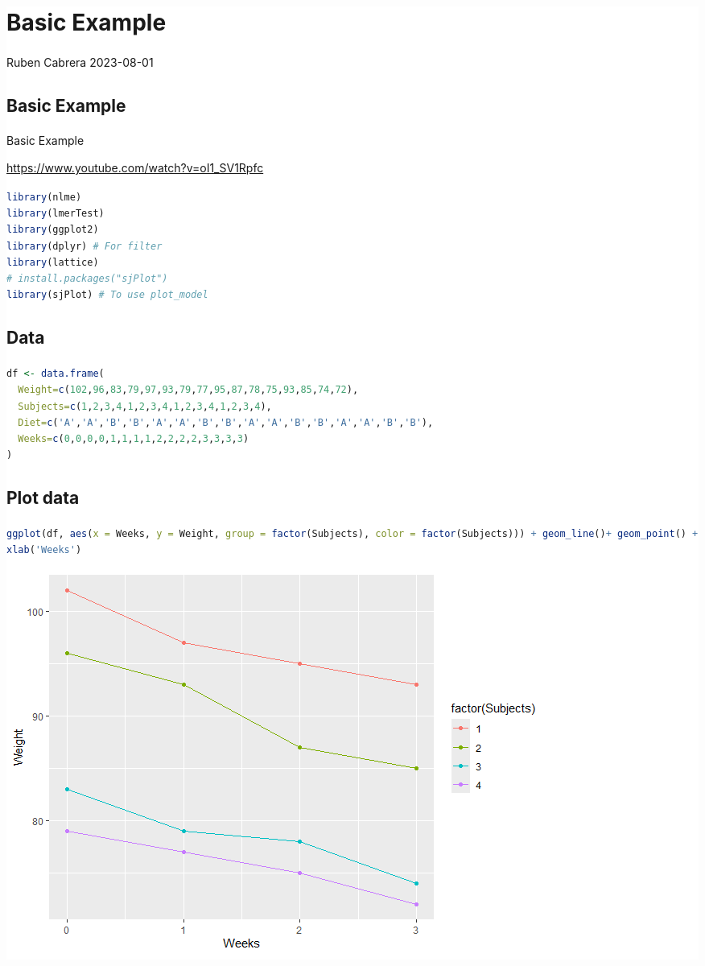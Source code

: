 Basic Example
================
Ruben Cabrera
2023-08-01

## Basic Example

Basic Example

<https://www.youtube.com/watch?v=oI1_SV1Rpfc>

``` r
library(nlme)
library(lmerTest)
library(ggplot2)
library(dplyr) # For filter
library(lattice)
# install.packages("sjPlot")
library(sjPlot) # To use plot_model
```

## Data

``` r
df <- data.frame(
  Weight=c(102,96,83,79,97,93,79,77,95,87,78,75,93,85,74,72),
  Subjects=c(1,2,3,4,1,2,3,4,1,2,3,4,1,2,3,4),
  Diet=c('A','A','B','B','A','A','B','B','A','A','B','B','A','A','B','B'),
  Weeks=c(0,0,0,0,1,1,1,1,2,2,2,2,3,3,3,3)
)
```

## Plot data

``` r
ggplot(df, aes(x = Weeks, y = Weight, group = factor(Subjects), color = factor(Subjects))) + geom_line()+ geom_point() + xlab('Weeks')
```

![](021-LinearMixedEffects_files/figure-gfm/plotdata-1.png)

